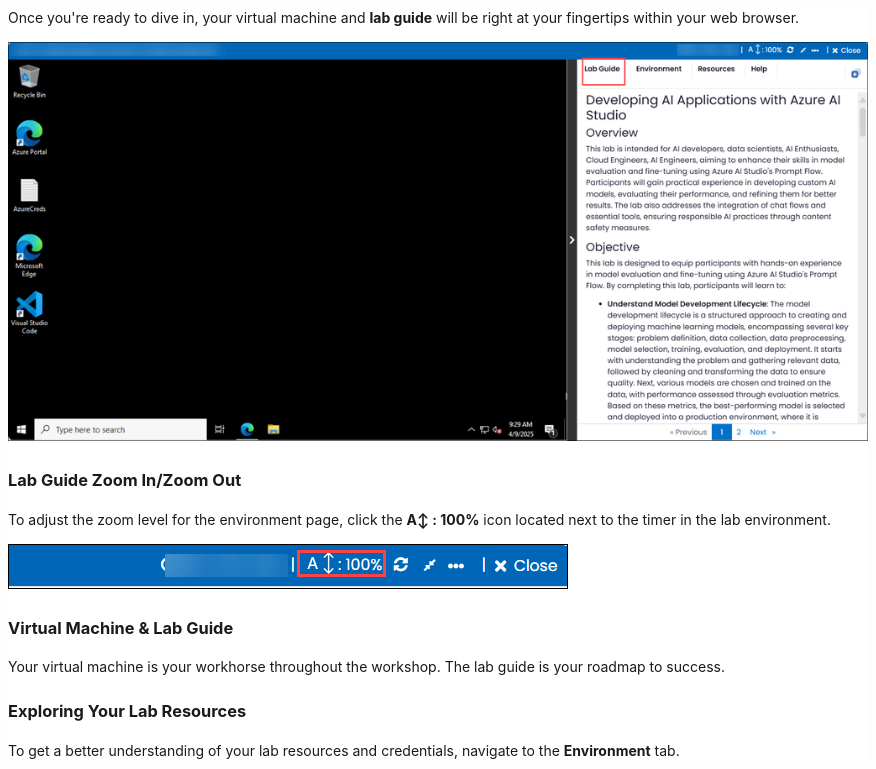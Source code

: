 Once you're ready to dive in, your virtual machine and **lab guide** will be right at your fingertips within your web browser.

![](../media/deg1.png)

### Lab Guide Zoom In/Zoom Out

To adjust the zoom level for the environment page, click the **A↕ : 100%** icon located next to the timer in the lab environment.  

![](../media/deg4.png)

### Virtual Machine & Lab Guide
 
Your virtual machine is your workhorse throughout the workshop. The lab guide is your roadmap to success.
 
### Exploring Your Lab Resources
 
To get a better understanding of your lab resources and credentials, navigate to the **Environment** tab.
